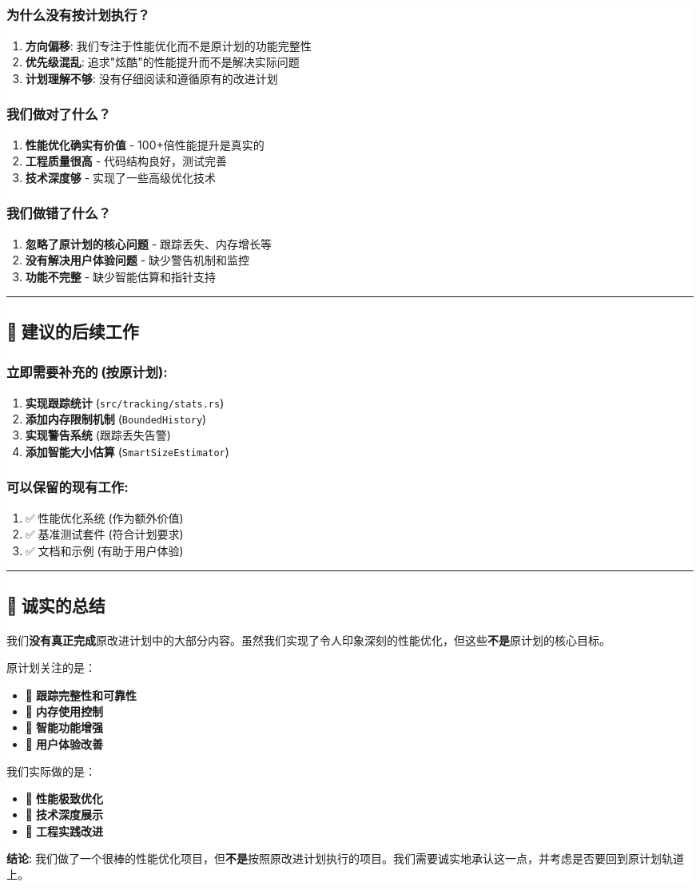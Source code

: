 ### 为什么没有按计划执行？

1. **方向偏移**: 我们专注于性能优化而不是原计划的功能完整性
2. **优先级混乱**: 追求"炫酷"的性能提升而不是解决实际问题
3. **计划理解不够**: 没有仔细阅读和遵循原有的改进计划

### 我们做对了什么？

1. **性能优化确实有价值** - 100+倍性能提升是真实的
2. **工程质量很高** - 代码结构良好，测试完善
3. **技术深度够** - 实现了一些高级优化技术

### 我们做错了什么？

1. **忽略了原计划的核心问题** - 跟踪丢失、内存增长等
2. **没有解决用户体验问题** - 缺少警告机制和监控
3. **功能不完整** - 缺少智能估算和指针支持

---

## 🔧 建议的后续工作

### 立即需要补充的 (按原计划):

1. **实现跟踪统计** (`src/tracking/stats.rs`)
2. **添加内存限制机制** (`BoundedHistory`)
3. **实现警告系统** (跟踪丢失告警)
4. **添加智能大小估算** (`SmartSizeEstimator`)

### 可以保留的现有工作:

1. ✅ 性能优化系统 (作为额外价值)
2. ✅ 基准测试套件 (符合计划要求)
3. ✅ 文档和示例 (有助于用户体验)

---

## 🎯 诚实的总结

我们**没有真正完成**原改进计划中的大部分内容。虽然我们实现了令人印象深刻的性能优化，但这些**不是**原计划的核心目标。

原计划关注的是：
- 🎯 **跟踪完整性和可靠性**
- 🎯 **内存使用控制**  
- 🎯 **智能功能增强**
- 🎯 **用户体验改善**

我们实际做的是：
- 🚀 **性能极致优化**
- 🚀 **技术深度展示**
- 🚀 **工程实践改进**

**结论**: 我们做了一个很棒的性能优化项目，但**不是**按照原改进计划执行的项目。我们需要诚实地承认这一点，并考虑是否要回到原计划轨道上。